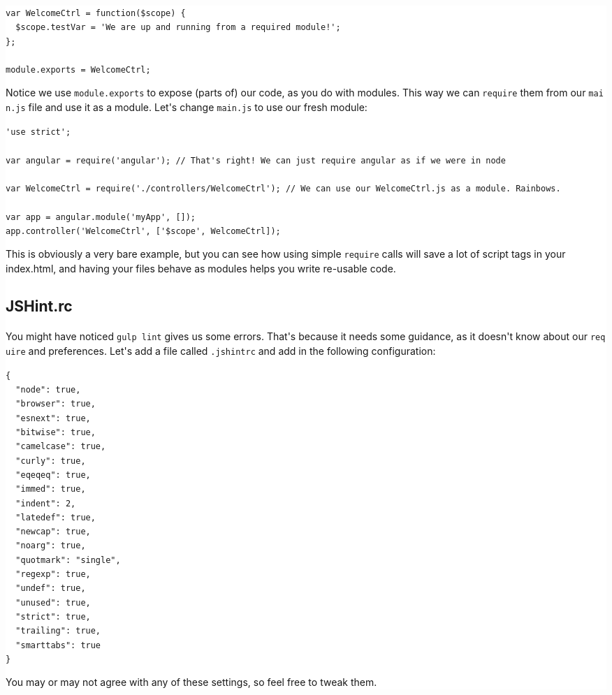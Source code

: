     var WelcomeCtrl = function($scope) {
      $scope.testVar = 'We are up and running from a required module!';
    };

    module.exports = WelcomeCtrl;

Notice we use `module.exports` to expose (parts of) our code, as you do with modules. This way we can `require` them from our `main.js` file and use it as a module. Let's change `main.js` to use our fresh module:

    'use strict';

    var angular = require('angular'); // That's right! We can just require angular as if we were in node

    var WelcomeCtrl = require('./controllers/WelcomeCtrl'); // We can use our WelcomeCtrl.js as a module. Rainbows.

    var app = angular.module('myApp', []);
    app.controller('WelcomeCtrl', ['$scope', WelcomeCtrl]);

This is obviously a very bare example, but you can see how using simple `require` calls will save a lot of script tags in your index.html, and having your files behave as modules helps you write re-usable code.

## JSHint.rc

You might have noticed `gulp lint` gives us some errors. That's because it needs some guidance, as it doesn't know about our `require` and preferences. Let's add a file called `.jshintrc` and add in the following configuration:

    {
      "node": true,
      "browser": true,
      "esnext": true,
      "bitwise": true,
      "camelcase": true,
      "curly": true,
      "eqeqeq": true,
      "immed": true,
      "indent": 2,
      "latedef": true,
      "newcap": true,
      "noarg": true,
      "quotmark": "single",
      "regexp": true,
      "undef": true,
      "unused": true,
      "strict": true,
      "trailing": true,
      "smarttabs": true
    }

You may or may not agree with any of these settings, so feel free to tweak them.
